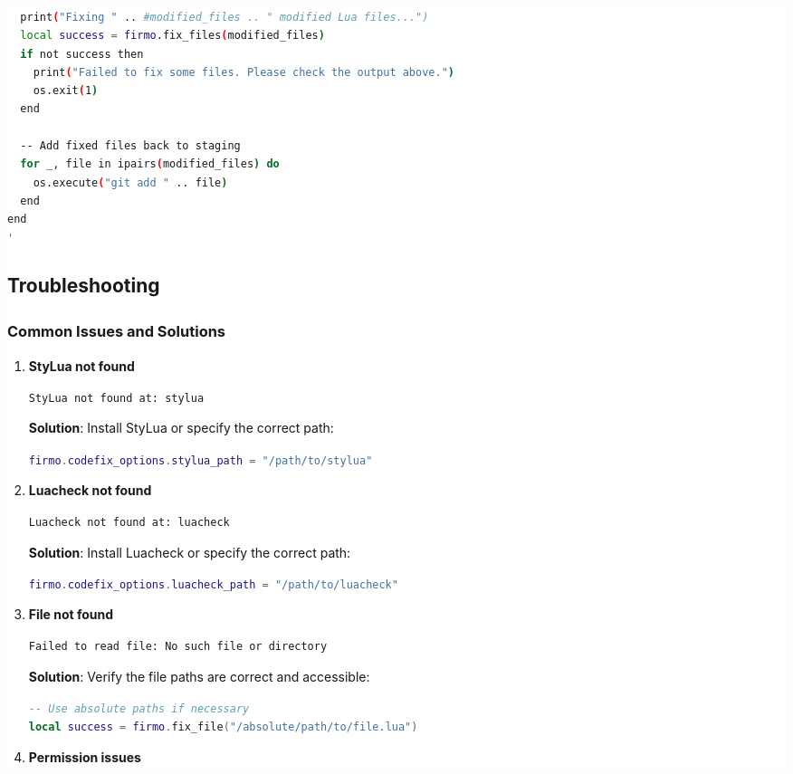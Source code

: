 ```bash
  print("Fixing " .. #modified_files .. " modified Lua files...")
  local success = firmo.fix_files(modified_files)
  if not success then
    print("Failed to fix some files. Please check the output above.")
    os.exit(1)
  end
  
  -- Add fixed files back to staging
  for _, file in ipairs(modified_files) do
    os.execute("git add " .. file)
  end
end
'
```

## Troubleshooting

### Common Issues and Solutions

1. **StyLua not found**

   ```
   StyLua not found at: stylua
   ```

   **Solution**: Install StyLua or specify the correct path:
   
   ```lua
   firmo.codefix_options.stylua_path = "/path/to/stylua"
   ```

2. **Luacheck not found**

   ```
   Luacheck not found at: luacheck
   ```

   **Solution**: Install Luacheck or specify the correct path:
   
   ```lua
   firmo.codefix_options.luacheck_path = "/path/to/luacheck"
   ```

3. **File not found**

   ```
   Failed to read file: No such file or directory
   ```

   **Solution**: Verify the file paths are correct and accessible:
   
   ```lua
   -- Use absolute paths if necessary
   local success = firmo.fix_file("/absolute/path/to/file.lua")
   ```

4. **Permission issues**
